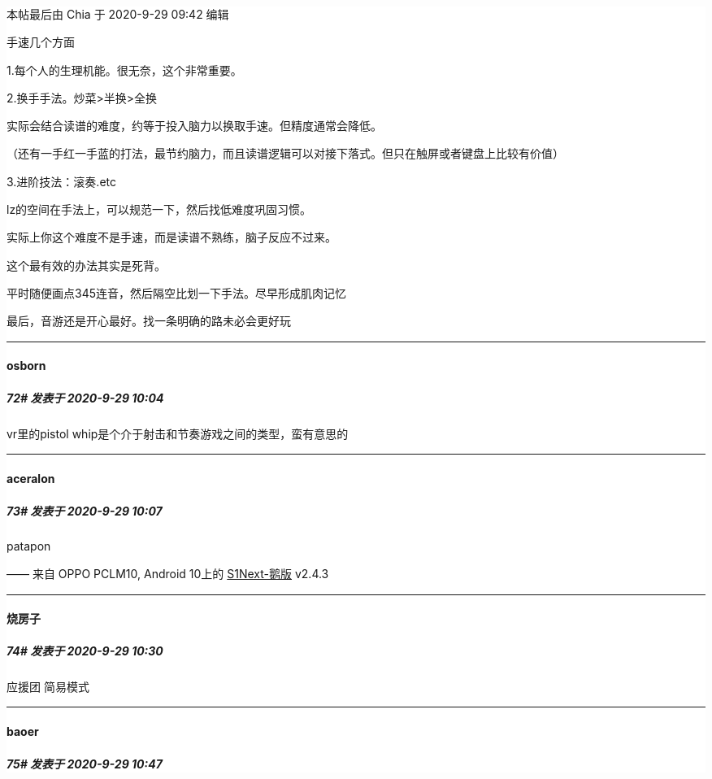 
 本帖最后由 Chia 于 2020-9-29 09:42 编辑 

手速几个方面


1.每个人的生理机能。很无奈，这个非常重要。


2.换手手法。炒菜&gt;半换&gt;全换

实际会结合读谱的难度，约等于投入脑力以换取手速。但精度通常会降低。

（还有一手红一手蓝的打法，最节约脑力，而且读谱逻辑可以对接下落式。但只在触屏或者键盘上比较有价值）


3.进阶技法：滚奏.etc


lz的空间在手法上，可以规范一下，然后找低难度巩固习惯。


实际上你这个难度不是手速，而是读谱不熟练，脑子反应不过来。

这个最有效的办法其实是死背。

平时随便画点345连音，然后隔空比划一下手法。尽早形成肌肉记忆


最后，音游还是开心最好。找一条明确的路未必会更好玩


-----

####  osborn  
##### 72#       发表于 2020-9-29 10:04


vr里的pistol whip是个介于射击和节奏游戏之间的类型，蛮有意思的


-----

####  aceralon  
##### 73#       发表于 2020-9-29 10:07


patapon

—— 来自 OPPO PCLM10, Android 10上的 [S1Next-鹅版](https://github.com/ykrank/S1-Next/releases) v2.4.3


-----

####  烧房子  
##### 74#       发表于 2020-9-29 10:30


应援团 简易模式


-----

####  baoer  
##### 75#       发表于 2020-9-29 10:47

